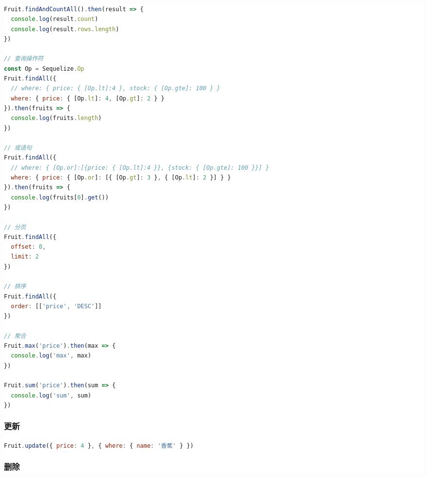 ```js
Fruit.findAndCountAll().then(result => {
  console.log(result.count)
  console.log(result.rows.length)
})

// 查询操作符
const Op = Sequelize.Op
Fruit.findAll({
  // where: { price: { [Op.lt]:4 }, stock: { [Op.gte]: 100 } }
  where: { price: { [Op.lt]: 4, [Op.gt]: 2 } }
}).then(fruits => {
  console.log(fruits.length)
})

// 或语句
Fruit.findAll({
  // where: { [Op.or]:[{price: { [Op.lt]:4 }}, {stock: { [Op.gte]: 100 }}] }
  where: { price: { [Op.or]: [{ [Op.gt]: 3 }, { [Op.lt]: 2 }] } }
}).then(fruits => {
  console.log(fruits[0].get())
})

// 分页
Fruit.findAll({
  offset: 0,
  limit: 2
})

// 排序
Fruit.findAll({
  order: [['price', 'DESC']]
})

// 聚合
Fruit.max('price').then(max => {
  console.log('max', max)
})

Fruit.sum('price').then(sum => {
  console.log('sum', sum)
})
```

### 更新

```js
Fruit.update({ price: 4 }, { where: { name: '香蕉' } })
```

### 删除
